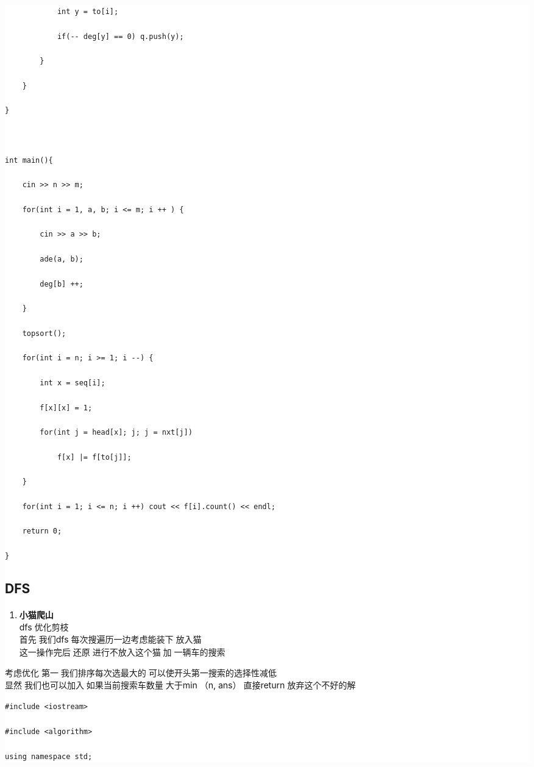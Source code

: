                 int y = to[i];

                if(-- deg[y] == 0) q.push(y);

            }

        }

    }

    

    int main(){

        cin >> n >> m;

        for(int i = 1, a, b; i <= m; i ++ ) {

            cin >> a >> b;

            ade(a, b);

            deg[b] ++;

        }

        topsort();

        for(int i = n; i >= 1; i --) {

            int x = seq[i];

            f[x][x] = 1;

            for(int j = head[x]; j; j = nxt[j]) 

                f[x] |= f[to[j]];

        }

        for(int i = 1; i <= n; i ++) cout << f[i].count() << endl;

        return 0;

    }

    

## DFS

  1. **小猫爬山**  
dfs 优化剪枝  
首先 我们dfs 每次搜遍历一边考虑能装下 放入猫  
这一操作完后 还原 进行不放入这个猫 加 一辆车的搜索

考虑优化 第一 我们排序每次选最大的 可以使开头第一搜索的选择性减低  
显然 我们也可以加入 如果当前搜索车数量 大于min （n, ans） 直接return 放弃这个不好的解

    
    
    #include <iostream>

    #include <algorithm>

    using namespace std;

